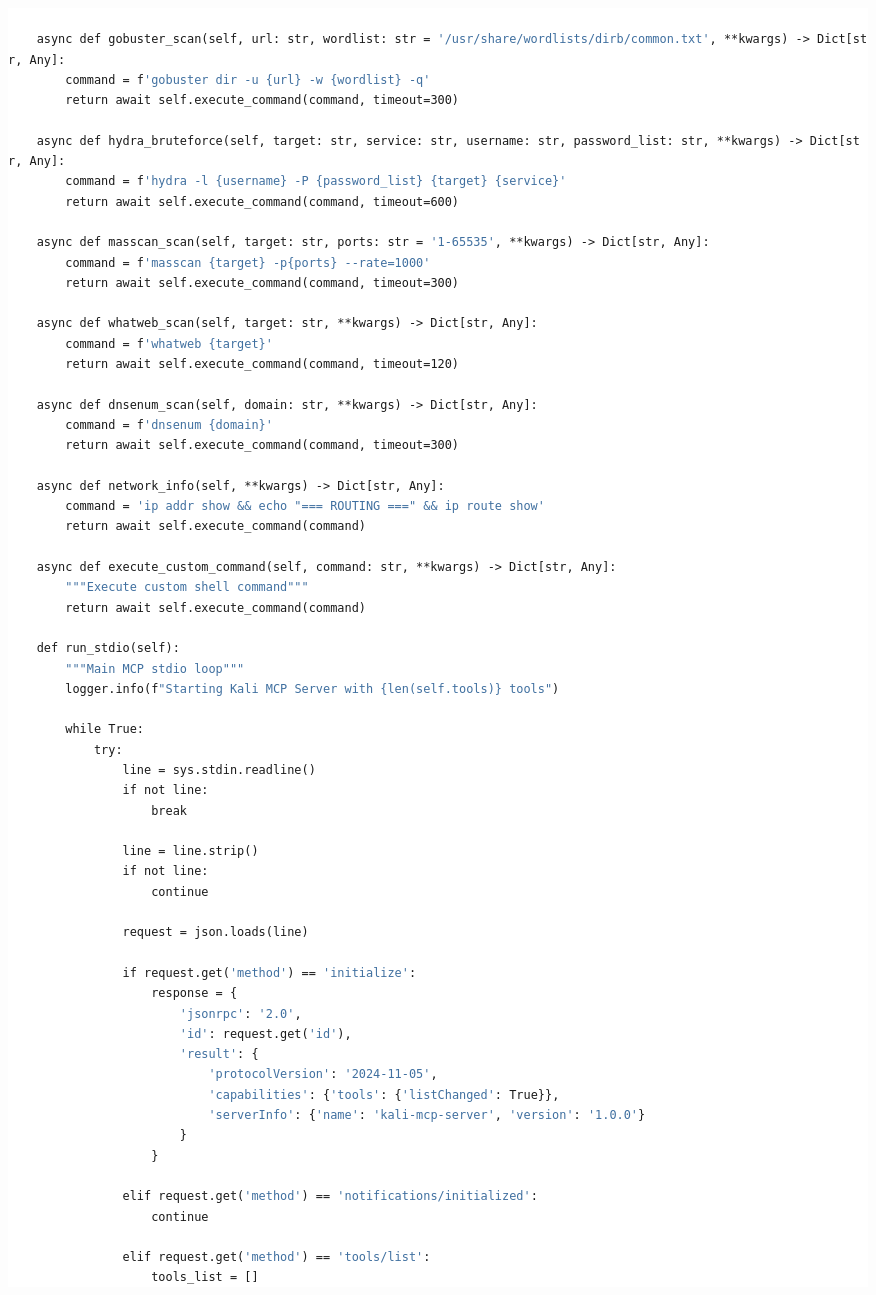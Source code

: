 ```dockerfile

    async def gobuster_scan(self, url: str, wordlist: str = '/usr/share/wordlists/dirb/common.txt', **kwargs) -> Dict[str, Any]:
        command = f'gobuster dir -u {url} -w {wordlist} -q'
        return await self.execute_command(command, timeout=300)

    async def hydra_bruteforce(self, target: str, service: str, username: str, password_list: str, **kwargs) -> Dict[str, Any]:
        command = f'hydra -l {username} -P {password_list} {target} {service}'
        return await self.execute_command(command, timeout=600)

    async def masscan_scan(self, target: str, ports: str = '1-65535', **kwargs) -> Dict[str, Any]:
        command = f'masscan {target} -p{ports} --rate=1000'
        return await self.execute_command(command, timeout=300)

    async def whatweb_scan(self, target: str, **kwargs) -> Dict[str, Any]:
        command = f'whatweb {target}'
        return await self.execute_command(command, timeout=120)

    async def dnsenum_scan(self, domain: str, **kwargs) -> Dict[str, Any]:
        command = f'dnsenum {domain}'
        return await self.execute_command(command, timeout=300)

    async def network_info(self, **kwargs) -> Dict[str, Any]:
        command = 'ip addr show && echo "=== ROUTING ===" && ip route show'
        return await self.execute_command(command)

    async def execute_custom_command(self, command: str, **kwargs) -> Dict[str, Any]:
        """Execute custom shell command"""
        return await self.execute_command(command)

    def run_stdio(self):
        """Main MCP stdio loop"""
        logger.info(f"Starting Kali MCP Server with {len(self.tools)} tools")
        
        while True:
            try:
                line = sys.stdin.readline()
                if not line:
                    break
                    
                line = line.strip()
                if not line:
                    continue
                
                request = json.loads(line)
                
                if request.get('method') == 'initialize':
                    response = {
                        'jsonrpc': '2.0',
                        'id': request.get('id'),
                        'result': {
                            'protocolVersion': '2024-11-05',
                            'capabilities': {'tools': {'listChanged': True}},
                            'serverInfo': {'name': 'kali-mcp-server', 'version': '1.0.0'}
                        }
                    }
                
                elif request.get('method') == 'notifications/initialized':
                    continue
                
                elif request.get('method') == 'tools/list':
                    tools_list = []
```